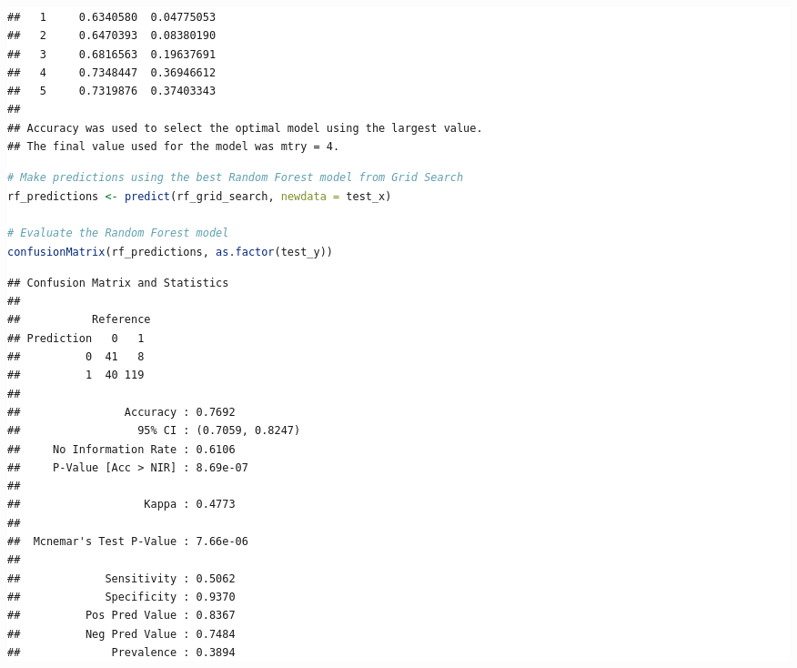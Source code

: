     ##   1     0.6340580  0.04775053
    ##   2     0.6470393  0.08380190
    ##   3     0.6816563  0.19637691
    ##   4     0.7348447  0.36946612
    ##   5     0.7319876  0.37403343
    ## 
    ## Accuracy was used to select the optimal model using the largest value.
    ## The final value used for the model was mtry = 4.

``` r
# Make predictions using the best Random Forest model from Grid Search
rf_predictions <- predict(rf_grid_search, newdata = test_x)

# Evaluate the Random Forest model
confusionMatrix(rf_predictions, as.factor(test_y))
```

    ## Confusion Matrix and Statistics
    ## 
    ##           Reference
    ## Prediction   0   1
    ##          0  41   8
    ##          1  40 119
    ##                                           
    ##                Accuracy : 0.7692          
    ##                  95% CI : (0.7059, 0.8247)
    ##     No Information Rate : 0.6106          
    ##     P-Value [Acc > NIR] : 8.69e-07        
    ##                                           
    ##                   Kappa : 0.4773          
    ##                                           
    ##  Mcnemar's Test P-Value : 7.66e-06        
    ##                                           
    ##             Sensitivity : 0.5062          
    ##             Specificity : 0.9370          
    ##          Pos Pred Value : 0.8367          
    ##          Neg Pred Value : 0.7484          
    ##              Prevalence : 0.3894          
